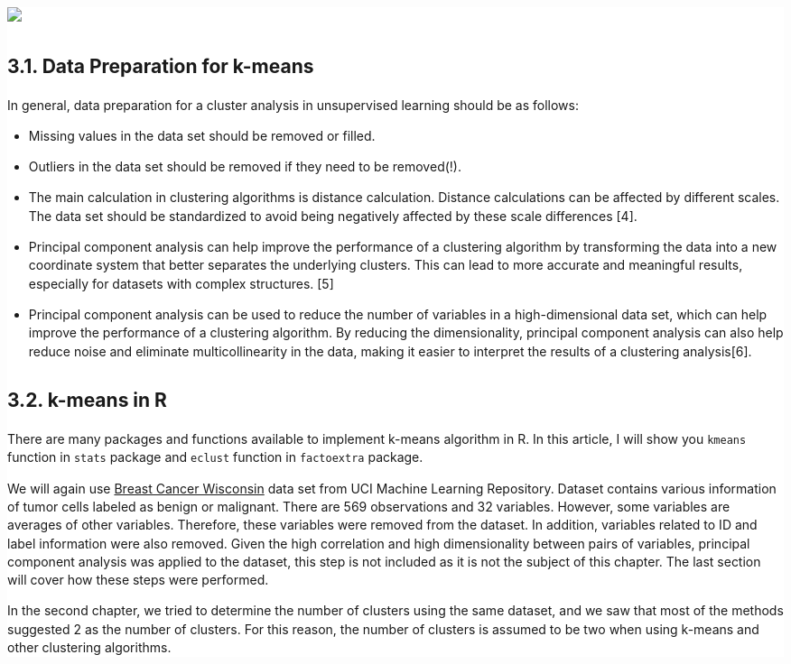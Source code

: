 ![](https://miro.medium.com/v2/resize:fit:720/0*6G4K1Pq9PgTCPfaH)

## 3.1. Data Preparation for k-means

In general, data preparation for a cluster analysis in unsupervised
learning should be as follows:

- Missing values in the data set should be removed or filled.

- Outliers in the data set should be removed if they need to be
  removed(!).

- The main calculation in clustering algorithms is distance calculation.
  Distance calculations can be affected by different scales. The data
  set should be standardized to avoid being negatively affected by these
  scale differences \[4\].

- Principal component analysis can help improve the performance of a
  clustering algorithm by transforming the data into a new coordinate
  system that better separates the underlying clusters. This can lead to
  more accurate and meaningful results, especially for datasets with
  complex structures. \[5\]

- Principal component analysis can be used to reduce the number of
  variables in a high-dimensional data set, which can help improve the
  performance of a clustering algorithm. By reducing the dimensionality,
  principal component analysis can also help reduce noise and eliminate
  multicollinearity in the data, making it easier to interpret the
  results of a clustering analysis\[6\].

## 3.2. k-means in R

There are many packages and functions available to implement k-means
algorithm in R. In this article, I will show you `kmeans` function in
`stats` package and `eclust` function in `factoextra` package.

We will again use [Breast Cancer
Wisconsin](https://archive.ics.uci.edu/ml/datasets/breast+cancer+wisconsin+(diagnostic))
data set from UCI Machine Learning Repository. Dataset contains various
information of tumor cells labeled as benign or malignant. There are 569
observations and 32 variables. However, some variables are averages of
other variables. Therefore, these variables were removed from the
dataset. In addition, variables related to ID and label information were
also removed. Given the high correlation and high dimensionality between
pairs of variables, principal component analysis was applied to the
dataset, this step is not included as it is not the subject of this
chapter. The last section will cover how these steps were performed.

  
In the second chapter, we tried to determine the number of clusters
using the same dataset, and we saw that most of the methods suggested 2
as the number of clusters. For this reason, the number of clusters is
assumed to be two when using k-means and other clustering algorithms.  
